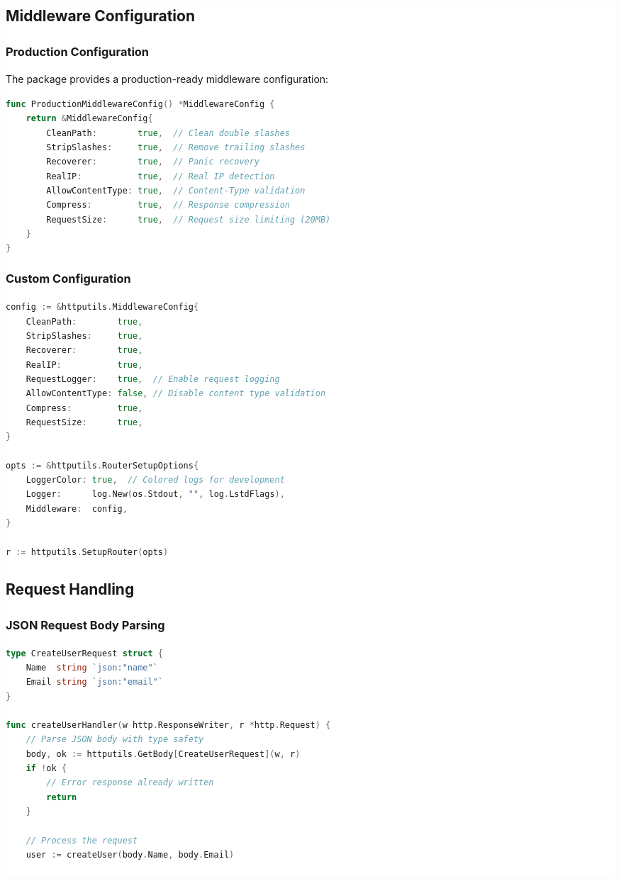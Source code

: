 ## Middleware Configuration

### Production Configuration

The package provides a production-ready middleware configuration:

```go
func ProductionMiddlewareConfig() *MiddlewareConfig {
    return &MiddlewareConfig{
        CleanPath:        true,  // Clean double slashes
        StripSlashes:     true,  // Remove trailing slashes
        Recoverer:        true,  // Panic recovery
        RealIP:           true,  // Real IP detection
        AllowContentType: true,  // Content-Type validation
        Compress:         true,  // Response compression
        RequestSize:      true,  // Request size limiting (20MB)
    }
}
```

### Custom Configuration

```go
config := &httputils.MiddlewareConfig{
    CleanPath:        true,
    StripSlashes:     true,
    Recoverer:        true,
    RealIP:           true,
    RequestLogger:    true,  // Enable request logging
    AllowContentType: false, // Disable content type validation
    Compress:         true,
    RequestSize:      true,
}

opts := &httputils.RouterSetupOptions{
    LoggerColor: true,  // Colored logs for development
    Logger:      log.New(os.Stdout, "", log.LstdFlags),
    Middleware:  config,
}

r := httputils.SetupRouter(opts)
```

## Request Handling

### JSON Request Body Parsing

```go
type CreateUserRequest struct {
    Name  string `json:"name"`
    Email string `json:"email"`
}

func createUserHandler(w http.ResponseWriter, r *http.Request) {
    // Parse JSON body with type safety
    body, ok := httputils.GetBody[CreateUserRequest](w, r)
    if !ok {
        // Error response already written
        return
    }
    
    // Process the request
    user := createUser(body.Name, body.Email)
    
```